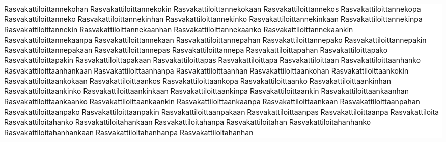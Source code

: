 Rasvakattiloittannekohan
Rasvakattiloittannekokin
Rasvakattiloittannekokaan
Rasvakattiloittannekos
Rasvakattiloittannekopa
Rasvakattiloittanneko
Rasvakattiloittannekinhan
Rasvakattiloittannekinko
Rasvakattiloittannekinkaan
Rasvakattiloittannekinpa
Rasvakattiloittannekin
Rasvakattiloittannekaanhan
Rasvakattiloittannekaanko
Rasvakattiloittannekaankin
Rasvakattiloittannekaanpa
Rasvakattiloittannekaan
Rasvakattiloittannepahan
Rasvakattiloittannepako
Rasvakattiloittannepakin
Rasvakattiloittannepakaan
Rasvakattiloittannepas
Rasvakattiloittannepa
Rasvakattiloittapahan
Rasvakattiloittapako
Rasvakattiloittapakin
Rasvakattiloittapakaan
Rasvakattiloittapas
Rasvakattiloittapa
Rasvakattiloittaan
Rasvakattiloittaanhanko
Rasvakattiloittaanhankaan
Rasvakattiloittaanhanpa
Rasvakattiloittaanhan
Rasvakattiloittaankohan
Rasvakattiloittaankokin
Rasvakattiloittaankokaan
Rasvakattiloittaankos
Rasvakattiloittaankopa
Rasvakattiloittaanko
Rasvakattiloittaankinhan
Rasvakattiloittaankinko
Rasvakattiloittaankinkaan
Rasvakattiloittaankinpa
Rasvakattiloittaankin
Rasvakattiloittaankaanhan
Rasvakattiloittaankaanko
Rasvakattiloittaankaankin
Rasvakattiloittaankaanpa
Rasvakattiloittaankaan
Rasvakattiloittaanpahan
Rasvakattiloittaanpako
Rasvakattiloittaanpakin
Rasvakattiloittaanpakaan
Rasvakattiloittaanpas
Rasvakattiloittaanpa
Rasvakattiloita
Rasvakattiloitahanko
Rasvakattiloitahankaan
Rasvakattiloitahanpa
Rasvakattiloitahan
Rasvakattiloitahanhanko
Rasvakattiloitahanhankaan
Rasvakattiloitahanhanpa
Rasvakattiloitahanhan